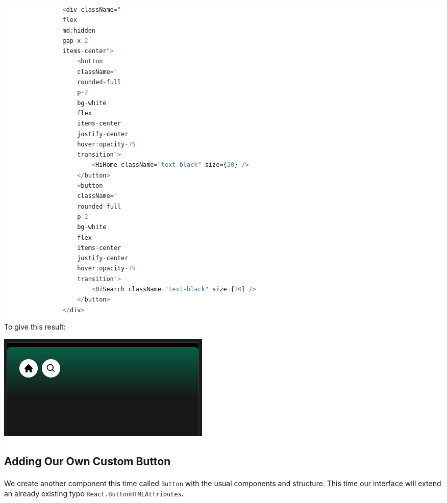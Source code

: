 ```ts
                <div className="
                flex
                md:hidden
                gap-x-2
                items-center">
                    <button 
                    className="
                    rounded-full
                    p-2
                    bg-white
                    flex
                    items-center
                    justify-center
                    hover:opacity-75
                    transition">
                        <HiHome className="text-black" size={20} />
                    </button>
                    <button 
                    className="
                    rounded-full
                    p-2
                    bg-white
                    flex
                    items-center
                    justify-center
                    hover:opacity-75
                    transition">
                        <BiSearch className="text-black" size={20} />
                    </button>
                </div>
```

To give this result:

![mobile](public/images/readme/009.png)

## Adding Our Own Custom Button

We create another component this time called `Button` with the usual components and structure. This time our interface will extend an already existing type `React.ButtonHTMLAttributes`.
